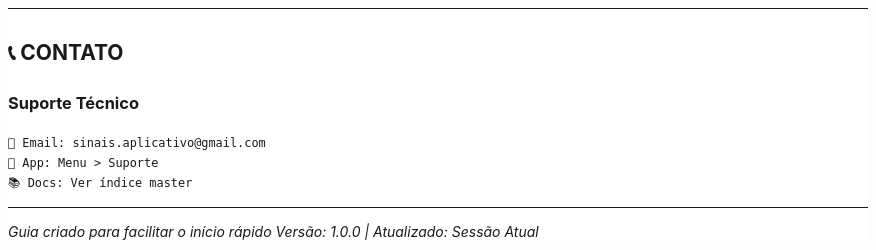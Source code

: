 
---

## 📞 CONTATO

### Suporte Técnico
```
📧 Email: sinais.aplicativo@gmail.com
📱 App: Menu > Suporte
📚 Docs: Ver índice master
```

---

*Guia criado para facilitar o início rápido*
*Versão: 1.0.0 | Atualizado: Sessão Atual*
